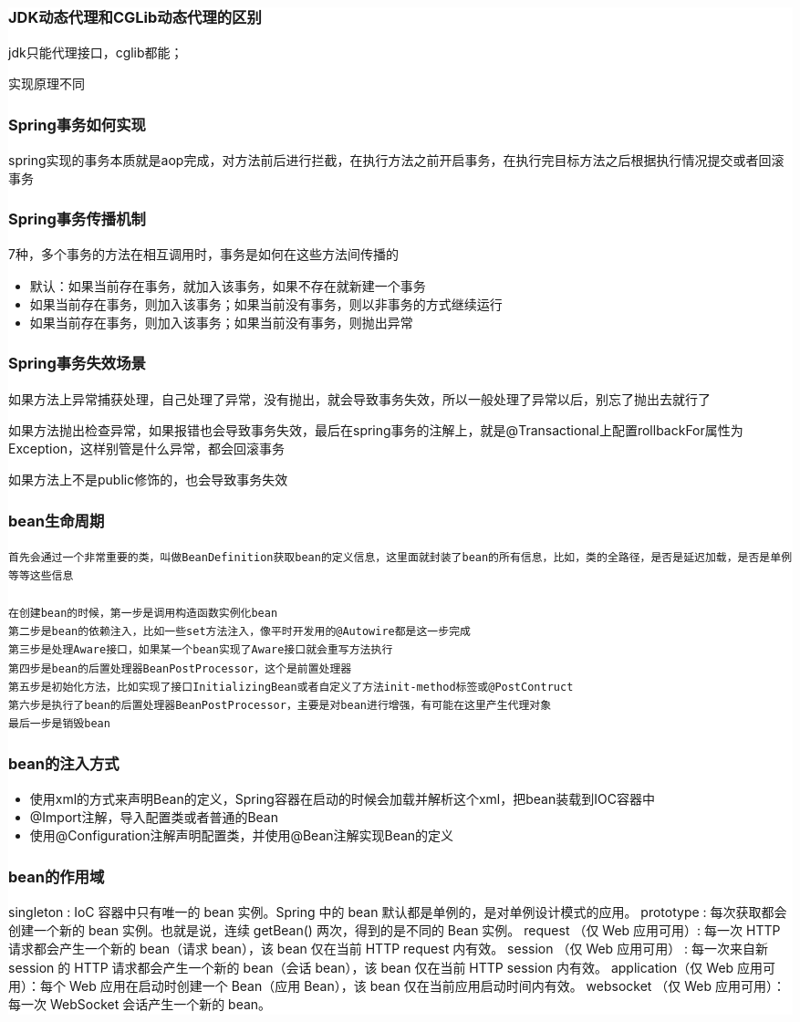 ### JDK动态代理和CGLib动态代理的区别

jdk只能代理接口，cglib都能；

实现原理不同

### Spring事务如何实现

spring实现的事务本质就是aop完成，对方法前后进行拦截，在执行方法之前开启事务，在执行完目标方法之后根据执行情况提交或者回滚事务

### Spring事务传播机制

7种，多个事务的方法在相互调用时，事务是如何在这些方法间传播的

- 默认：如果当前存在事务，就加入该事务，如果不存在就新建一个事务
- 如果当前存在事务，则加入该事务；如果当前没有事务，则以非事务的方式继续运行
- 如果当前存在事务，则加入该事务；如果当前没有事务，则抛出异常

### Spring事务失效场景

如果方法上异常捕获处理，自己处理了异常，没有抛出，就会导致事务失效，所以一般处理了异常以后，别忘了抛出去就行了

如果方法抛出检查异常，如果报错也会导致事务失效，最后在spring事务的注解上，就是@Transactional上配置rollbackFor属性为Exception，这样别管是什么异常，都会回滚事务

如果方法上不是public修饰的，也会导致事务失效

### bean生命周期

```
首先会通过一个非常重要的类，叫做BeanDefinition获取bean的定义信息，这里面就封装了bean的所有信息，比如，类的全路径，是否是延迟加载，是否是单例等等这些信息

在创建bean的时候，第一步是调用构造函数实例化bean
第二步是bean的依赖注入，比如一些set方法注入，像平时开发用的@Autowire都是这一步完成
第三步是处理Aware接口，如果某一个bean实现了Aware接口就会重写方法执行
第四步是bean的后置处理器BeanPostProcessor，这个是前置处理器
第五步是初始化方法，比如实现了接口InitializingBean或者自定义了方法init-method标签或@PostContruct
第六步是执行了bean的后置处理器BeanPostProcessor，主要是对bean进行增强，有可能在这里产生代理对象
最后一步是销毁bean
```

### bean的注入方式

- 使用xml的方式来声明Bean的定义，Spring容器在启动的时候会加载并解析这个xml，把bean装载到IOC容器中
- @Import注解，导入配置类或者普通的Bean
- 使用@Configuration注解声明配置类，并使用@Bean注解实现Bean的定义

### bean的作用域

singleton : IoC 容器中只有唯一的 bean 实例。Spring 中的 bean 默认都是单例的，是对单例设计模式的应用。
prototype : 每次获取都会创建一个新的 bean 实例。也就是说，连续 getBean() 两次，得到的是不同的 Bean 实例。
request （仅 Web 应用可用）: 每一次 HTTP 请求都会产生一个新的 bean（请求 bean），该 bean 仅在当前 HTTP request 内有效。
session （仅 Web 应用可用） : 每一次来自新 session 的 HTTP 请求都会产生一个新的 bean（会话 bean），该 bean 仅在当前 HTTP session 内有效。
application（仅 Web 应用可用）：每个 Web 应用在启动时创建一个 Bean（应用 Bean），该 bean 仅在当前应用启动时间内有效。
websocket （仅 Web 应用可用）：每一次 WebSocket 会话产生一个新的 bean。
